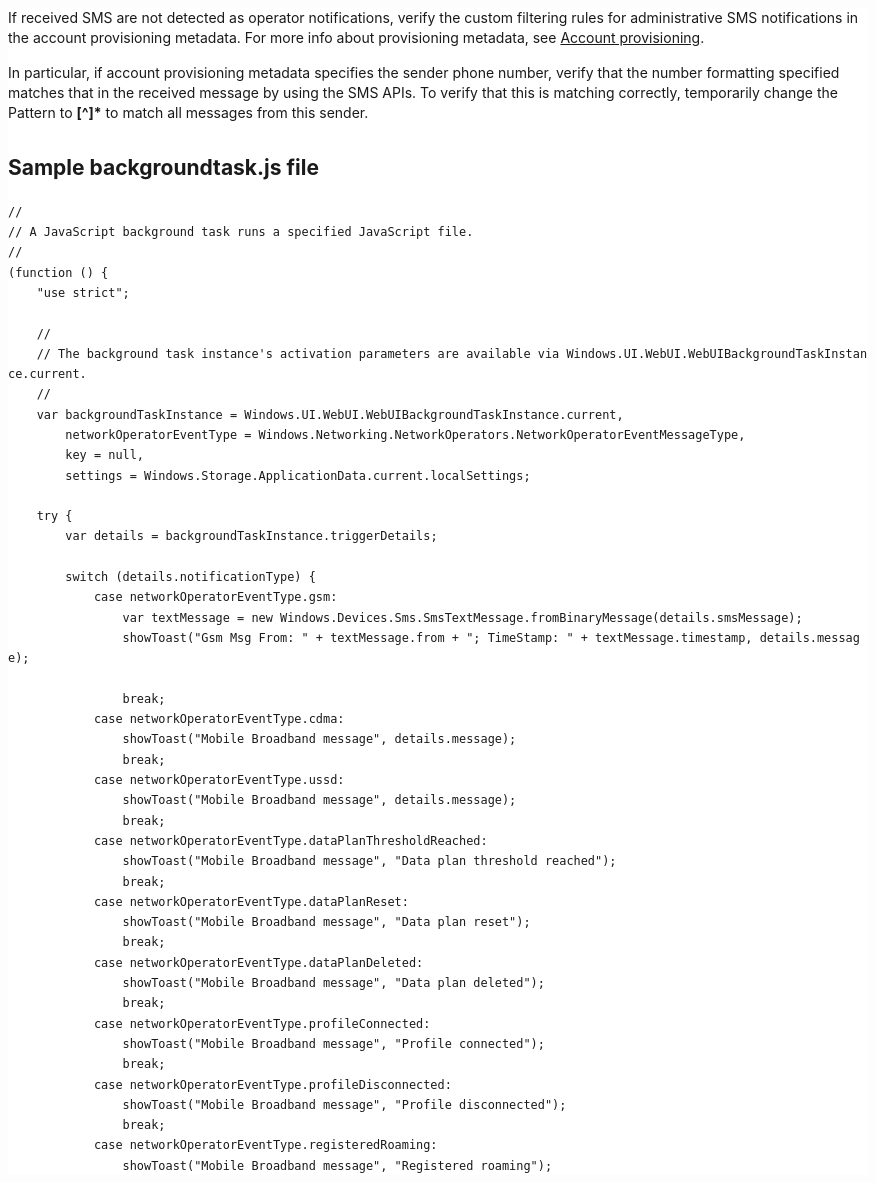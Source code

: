 If received SMS are not detected as operator notifications, verify the custom filtering rules for administrative SMS notifications in the account provisioning metadata. For more info about provisioning metadata, see [Account provisioning](account-provisioning.md).

In particular, if account provisioning metadata specifies the sender phone number, verify that the number formatting specified matches that in the received message by using the SMS APIs. To verify that this is matching correctly, temporarily change the Pattern to **\[^\]\*** to match all messages from this sender.

## <span id="samp"></span><span id="SAMP"></span>Sample backgroundtask.js file


``` syntax
//
// A JavaScript background task runs a specified JavaScript file.
//
(function () {
    "use strict";

    //
    // The background task instance's activation parameters are available via Windows.UI.WebUI.WebUIBackgroundTaskInstance.current.
    //
    var backgroundTaskInstance = Windows.UI.WebUI.WebUIBackgroundTaskInstance.current,
        networkOperatorEventType = Windows.Networking.NetworkOperators.NetworkOperatorEventMessageType,
        key = null,
        settings = Windows.Storage.ApplicationData.current.localSettings;

    try {       
        var details = backgroundTaskInstance.triggerDetails;

        switch (details.notificationType) {
            case networkOperatorEventType.gsm:
                var textMessage = new Windows.Devices.Sms.SmsTextMessage.fromBinaryMessage(details.smsMessage);
                showToast("Gsm Msg From: " + textMessage.from + "; TimeStamp: " + textMessage.timestamp, details.message);
                
                break;
            case networkOperatorEventType.cdma:
                showToast("Mobile Broadband message", details.message);
                break;
            case networkOperatorEventType.ussd:
                showToast("Mobile Broadband message", details.message);
                break;
            case networkOperatorEventType.dataPlanThresholdReached:
                showToast("Mobile Broadband message", "Data plan threshold reached");
                break;
            case networkOperatorEventType.dataPlanReset:
                showToast("Mobile Broadband message", "Data plan reset");
                break;
            case networkOperatorEventType.dataPlanDeleted:
                showToast("Mobile Broadband message", "Data plan deleted");
                break;
            case networkOperatorEventType.profileConnected:
                showToast("Mobile Broadband message", "Profile connected");
                break;
            case networkOperatorEventType.profileDisconnected:
                showToast("Mobile Broadband message", "Profile disconnected");
                break;
            case networkOperatorEventType.registeredRoaming:
                showToast("Mobile Broadband message", "Registered roaming");
```